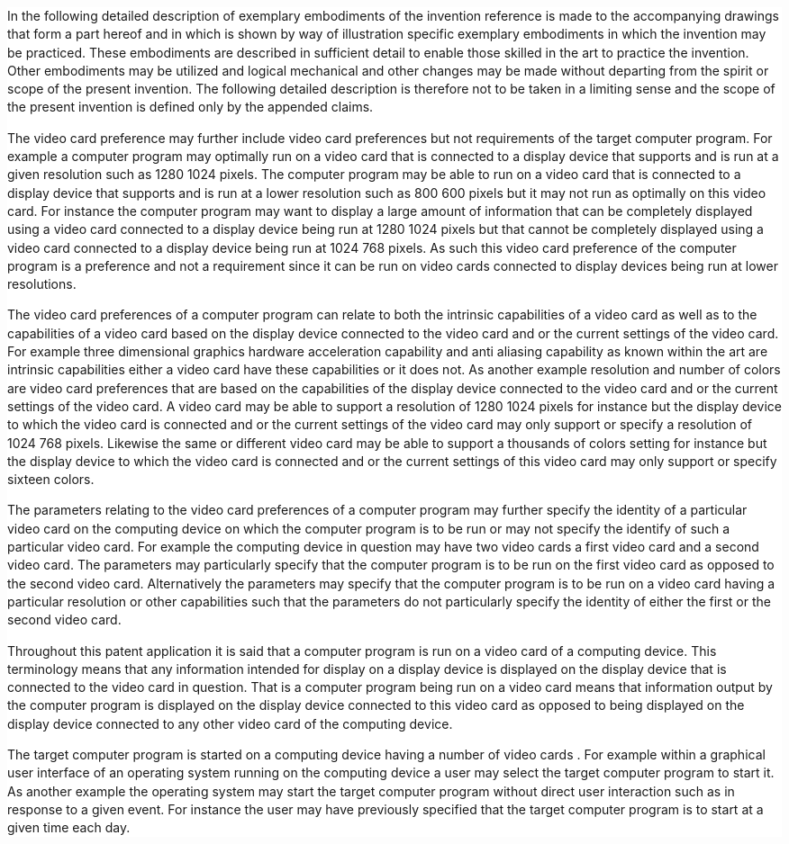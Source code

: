 In the following detailed description of exemplary embodiments of the invention reference is made to the accompanying drawings that form a part hereof and in which is shown by way of illustration specific exemplary embodiments in which the invention may be practiced. These embodiments are described in sufficient detail to enable those skilled in the art to practice the invention. Other embodiments may be utilized and logical mechanical and other changes may be made without departing from the spirit or scope of the present invention. The following detailed description is therefore not to be taken in a limiting sense and the scope of the present invention is defined only by the appended claims.

The video card preference may further include video card preferences but not requirements of the target computer program. For example a computer program may optimally run on a video card that is connected to a display device that supports and is run at a given resolution such as 1280 1024 pixels. The computer program may be able to run on a video card that is connected to a display device that supports and is run at a lower resolution such as 800 600 pixels but it may not run as optimally on this video card. For instance the computer program may want to display a large amount of information that can be completely displayed using a video card connected to a display device being run at 1280 1024 pixels but that cannot be completely displayed using a video card connected to a display device being run at 1024 768 pixels. As such this video card preference of the computer program is a preference and not a requirement since it can be run on video cards connected to display devices being run at lower resolutions.

The video card preferences of a computer program can relate to both the intrinsic capabilities of a video card as well as to the capabilities of a video card based on the display device connected to the video card and or the current settings of the video card. For example three dimensional graphics hardware acceleration capability and anti aliasing capability as known within the art are intrinsic capabilities either a video card have these capabilities or it does not. As another example resolution and number of colors are video card preferences that are based on the capabilities of the display device connected to the video card and or the current settings of the video card. A video card may be able to support a resolution of 1280 1024 pixels for instance but the display device to which the video card is connected and or the current settings of the video card may only support or specify a resolution of 1024 768 pixels. Likewise the same or different video card may be able to support a thousands of colors setting for instance but the display device to which the video card is connected and or the current settings of this video card may only support or specify sixteen colors.

The parameters relating to the video card preferences of a computer program may further specify the identity of a particular video card on the computing device on which the computer program is to be run or may not specify the identify of such a particular video card. For example the computing device in question may have two video cards a first video card and a second video card. The parameters may particularly specify that the computer program is to be run on the first video card as opposed to the second video card. Alternatively the parameters may specify that the computer program is to be run on a video card having a particular resolution or other capabilities such that the parameters do not particularly specify the identity of either the first or the second video card.

Throughout this patent application it is said that a computer program is run on a video card of a computing device. This terminology means that any information intended for display on a display device is displayed on the display device that is connected to the video card in question. That is a computer program being run on a video card means that information output by the computer program is displayed on the display device connected to this video card as opposed to being displayed on the display device connected to any other video card of the computing device.

The target computer program is started on a computing device having a number of video cards . For example within a graphical user interface of an operating system running on the computing device a user may select the target computer program to start it. As another example the operating system may start the target computer program without direct user interaction such as in response to a given event. For instance the user may have previously specified that the target computer program is to start at a given time each day.
